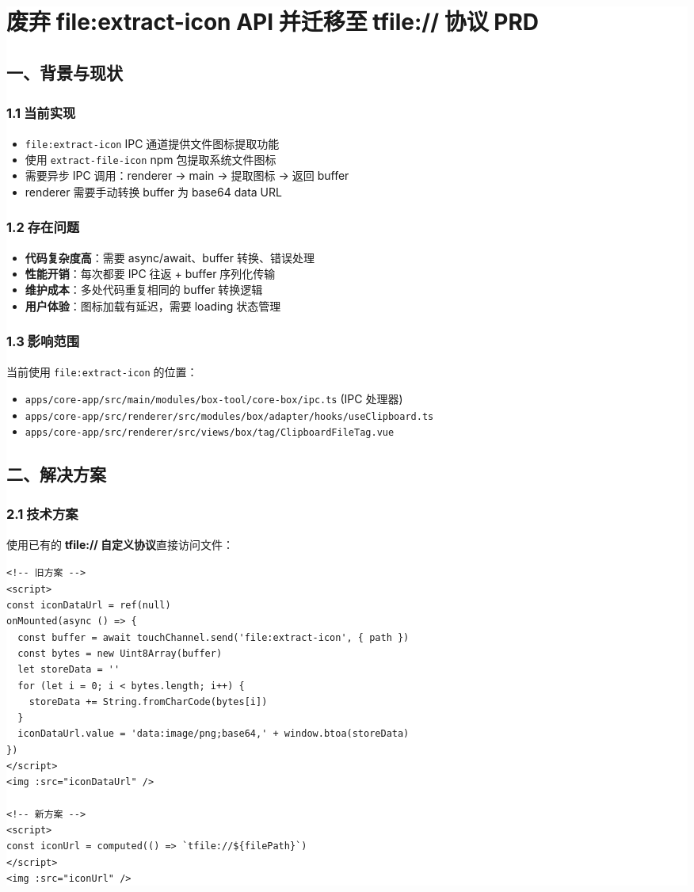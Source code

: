 # 废弃 file:extract-icon API 并迁移至 tfile:// 协议 PRD

## 一、背景与现状

### 1.1 当前实现

- `file:extract-icon` IPC 通道提供文件图标提取功能
- 使用 `extract-file-icon` npm 包提取系统文件图标
- 需要异步 IPC 调用：renderer → main → 提取图标 → 返回 buffer
- renderer 需要手动转换 buffer 为 base64 data URL

### 1.2 存在问题

- **代码复杂度高**：需要 async/await、buffer 转换、错误处理
- **性能开销**：每次都要 IPC 往返 + buffer 序列化传输
- **维护成本**：多处代码重复相同的 buffer 转换逻辑
- **用户体验**：图标加载有延迟，需要 loading 状态管理

### 1.3 影响范围

当前使用 `file:extract-icon` 的位置：
- `apps/core-app/src/main/modules/box-tool/core-box/ipc.ts` (IPC 处理器)
- `apps/core-app/src/renderer/src/modules/box/adapter/hooks/useClipboard.ts`
- `apps/core-app/src/renderer/src/views/box/tag/ClipboardFileTag.vue`

## 二、解决方案

### 2.1 技术方案

使用已有的 **tfile:// 自定义协议**直接访问文件：

```vue
<!-- 旧方案 -->
<script>
const iconDataUrl = ref(null)
onMounted(async () => {
  const buffer = await touchChannel.send('file:extract-icon', { path })
  const bytes = new Uint8Array(buffer)
  let storeData = ''
  for (let i = 0; i < bytes.length; i++) {
    storeData += String.fromCharCode(bytes[i])
  }
  iconDataUrl.value = 'data:image/png;base64,' + window.btoa(storeData)
})
</script>
<img :src="iconDataUrl" />

<!-- 新方案 -->
<script>
const iconUrl = computed(() => `tfile://${filePath}`)
</script>
<img :src="iconUrl" />
```
